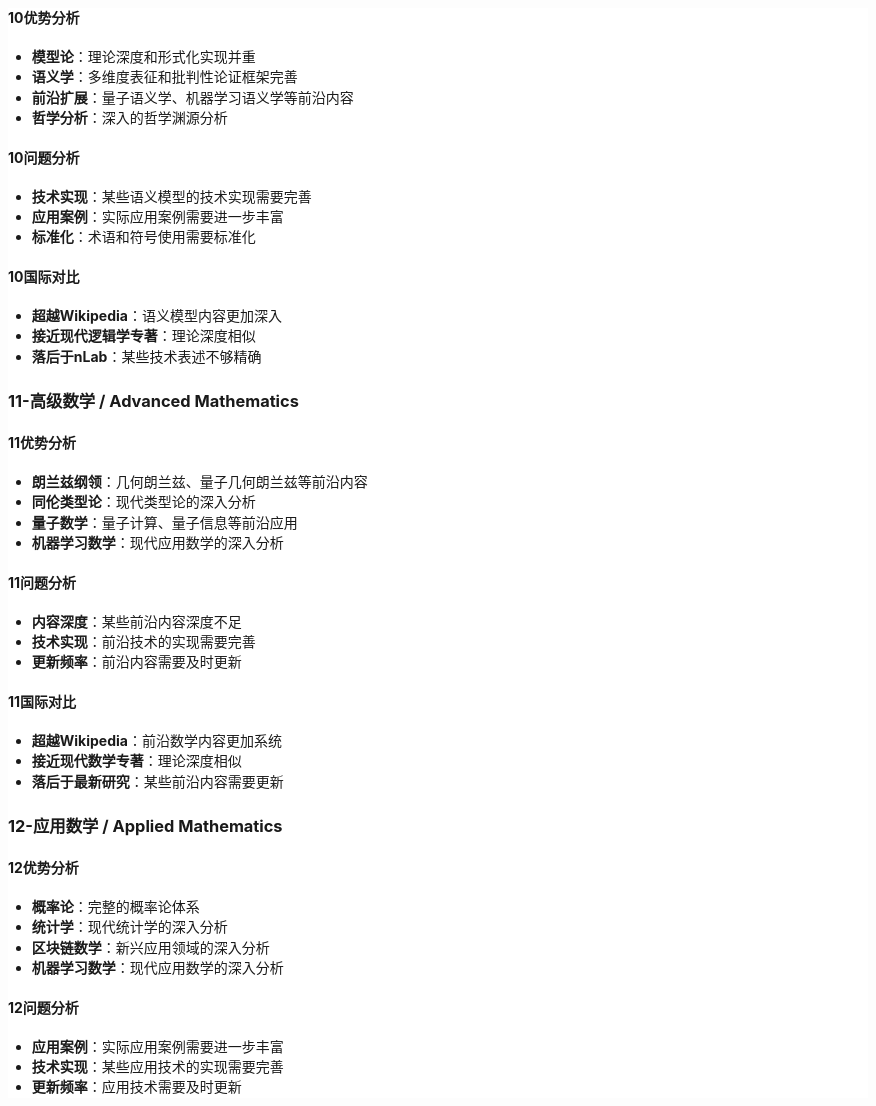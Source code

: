 #### 10优势分析

- **模型论**：理论深度和形式化实现并重
- **语义学**：多维度表征和批判性论证框架完善
- **前沿扩展**：量子语义学、机器学习语义学等前沿内容
- **哲学分析**：深入的哲学渊源分析

#### 10问题分析

- **技术实现**：某些语义模型的技术实现需要完善
- **应用案例**：实际应用案例需要进一步丰富
- **标准化**：术语和符号使用需要标准化

#### 10国际对比

- **超越Wikipedia**：语义模型内容更加深入
- **接近现代逻辑学专著**：理论深度相似
- **落后于nLab**：某些技术表述不够精确

### 11-高级数学 / Advanced Mathematics

#### 11优势分析

- **朗兰兹纲领**：几何朗兰兹、量子几何朗兰兹等前沿内容
- **同伦类型论**：现代类型论的深入分析
- **量子数学**：量子计算、量子信息等前沿应用
- **机器学习数学**：现代应用数学的深入分析

#### 11问题分析

- **内容深度**：某些前沿内容深度不足
- **技术实现**：前沿技术的实现需要完善
- **更新频率**：前沿内容需要及时更新

#### 11国际对比

- **超越Wikipedia**：前沿数学内容更加系统
- **接近现代数学专著**：理论深度相似
- **落后于最新研究**：某些前沿内容需要更新

### 12-应用数学 / Applied Mathematics

#### 12优势分析

- **概率论**：完整的概率论体系
- **统计学**：现代统计学的深入分析
- **区块链数学**：新兴应用领域的深入分析
- **机器学习数学**：现代应用数学的深入分析

#### 12问题分析

- **应用案例**：实际应用案例需要进一步丰富
- **技术实现**：某些应用技术的实现需要完善
- **更新频率**：应用技术需要及时更新

